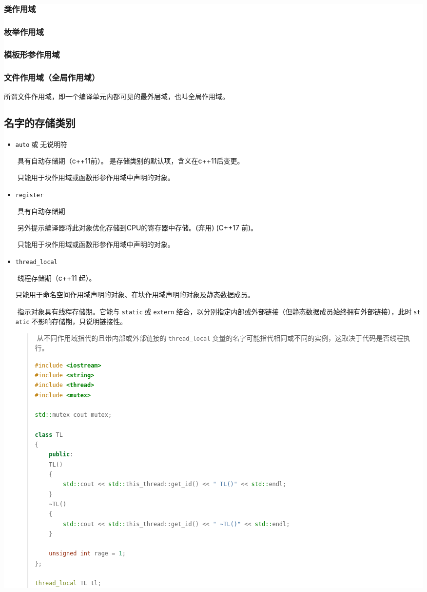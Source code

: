 ```c++
```



### 类作用域



### 枚举作用域



### 模板形参作用域



### 文件作用域（全局作用域）

所谓文件作用域，即一个编译单元内都可见的最外层域，也叫全局作用域。



## 名字的存储类别

- `auto` 或 无说明符

  ​	具有自动存储期（c++11前）。 是存储类别的默认项，含义在c++11后变更。

  ​	只能用于块作用域或函数形参作用域中声明的对象。

- `register` 

  ​	具有自动存储期

  ​	另外提示编译器将此对象优化存储到CPU的寄存器中存储。(弃用)  (C++17 前)。

  ​	只能用于块作用域或函数形参作用域中声明的对象。

- `thread_local` 

  ​	线程存储期（c++11 起）。

  ​	只能用于命名空间作用域声明的对象、在块作用域声明的对象及静态数据成员。

  ​	指示对象具有线程存储期。它能与 `static` 或 `extern` 结合，以分别指定内部或外部链接（但静态数据成员始终拥有外部链接），此时 `static` 不影响存储期，只说明链接性。

  > ​		从不同作用域指代的且带内部或外部链接的 `thread_local` 变量的名字可能指代相同或不同的实例，这取决于代码是否线程执行。
  >
  > ```c++
  > #include <iostream>
  > #include <string>
  > #include <thread>
  > #include <mutex>
  > 
  > std::mutex cout_mutex;
  > 
  > class TL
  > {
  >     public:
  >     TL()
  >     {
  >         std::cout << std::this_thread::get_id() << " TL()" << std::endl;
  >     }
  >     ~TL()
  >     {
  >         std::cout << std::this_thread::get_id() << " ~TL()" << std::endl;
  >     }
  >     
  >     unsigned int rage = 1;
  > };
  > 
  > thread_local TL tl;
